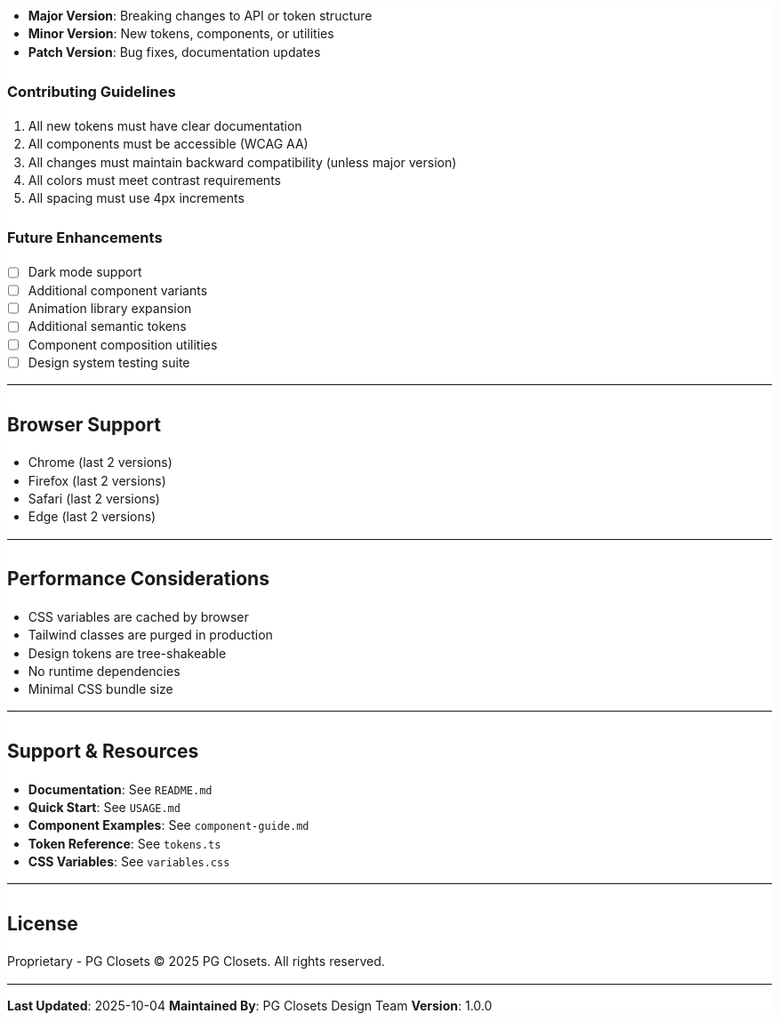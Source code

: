 - **Major Version**: Breaking changes to API or token structure
- **Minor Version**: New tokens, components, or utilities
- **Patch Version**: Bug fixes, documentation updates

### Contributing Guidelines

1. All new tokens must have clear documentation
2. All components must be accessible (WCAG AA)
3. All changes must maintain backward compatibility (unless major version)
4. All colors must meet contrast requirements
5. All spacing must use 4px increments

### Future Enhancements

- [ ] Dark mode support
- [ ] Additional component variants
- [ ] Animation library expansion
- [ ] Additional semantic tokens
- [ ] Component composition utilities
- [ ] Design system testing suite

---

## Browser Support

- Chrome (last 2 versions)
- Firefox (last 2 versions)
- Safari (last 2 versions)
- Edge (last 2 versions)

---

## Performance Considerations

- CSS variables are cached by browser
- Tailwind classes are purged in production
- Design tokens are tree-shakeable
- No runtime dependencies
- Minimal CSS bundle size

---

## Support & Resources

- **Documentation**: See `README.md`
- **Quick Start**: See `USAGE.md`
- **Component Examples**: See `component-guide.md`
- **Token Reference**: See `tokens.ts`
- **CSS Variables**: See `variables.css`

---

## License

Proprietary - PG Closets
© 2025 PG Closets. All rights reserved.

---

**Last Updated**: 2025-10-04
**Maintained By**: PG Closets Design Team
**Version**: 1.0.0
